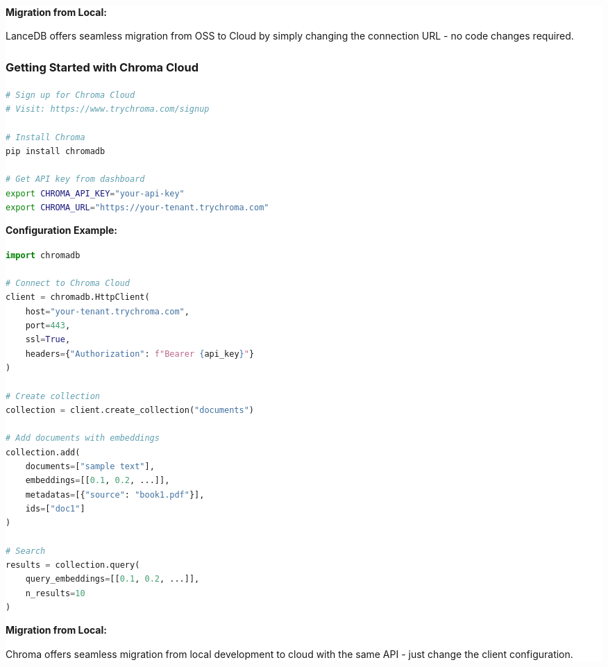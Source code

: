 **Migration from Local:**

LanceDB offers seamless migration from OSS to Cloud by simply changing the connection URL - no code changes required.

### Getting Started with Chroma Cloud

```bash
# Sign up for Chroma Cloud
# Visit: https://www.trychroma.com/signup

# Install Chroma
pip install chromadb

# Get API key from dashboard
export CHROMA_API_KEY="your-api-key"
export CHROMA_URL="https://your-tenant.trychroma.com"
```

**Configuration Example:**

```python
import chromadb

# Connect to Chroma Cloud
client = chromadb.HttpClient(
    host="your-tenant.trychroma.com",
    port=443,
    ssl=True,
    headers={"Authorization": f"Bearer {api_key}"}
)

# Create collection
collection = client.create_collection("documents")

# Add documents with embeddings
collection.add(
    documents=["sample text"],
    embeddings=[[0.1, 0.2, ...]],
    metadatas=[{"source": "book1.pdf"}],
    ids=["doc1"]
)

# Search
results = collection.query(
    query_embeddings=[[0.1, 0.2, ...]],
    n_results=10
)
```

**Migration from Local:**

Chroma offers seamless migration from local development to cloud with the same API - just change the client configuration.
